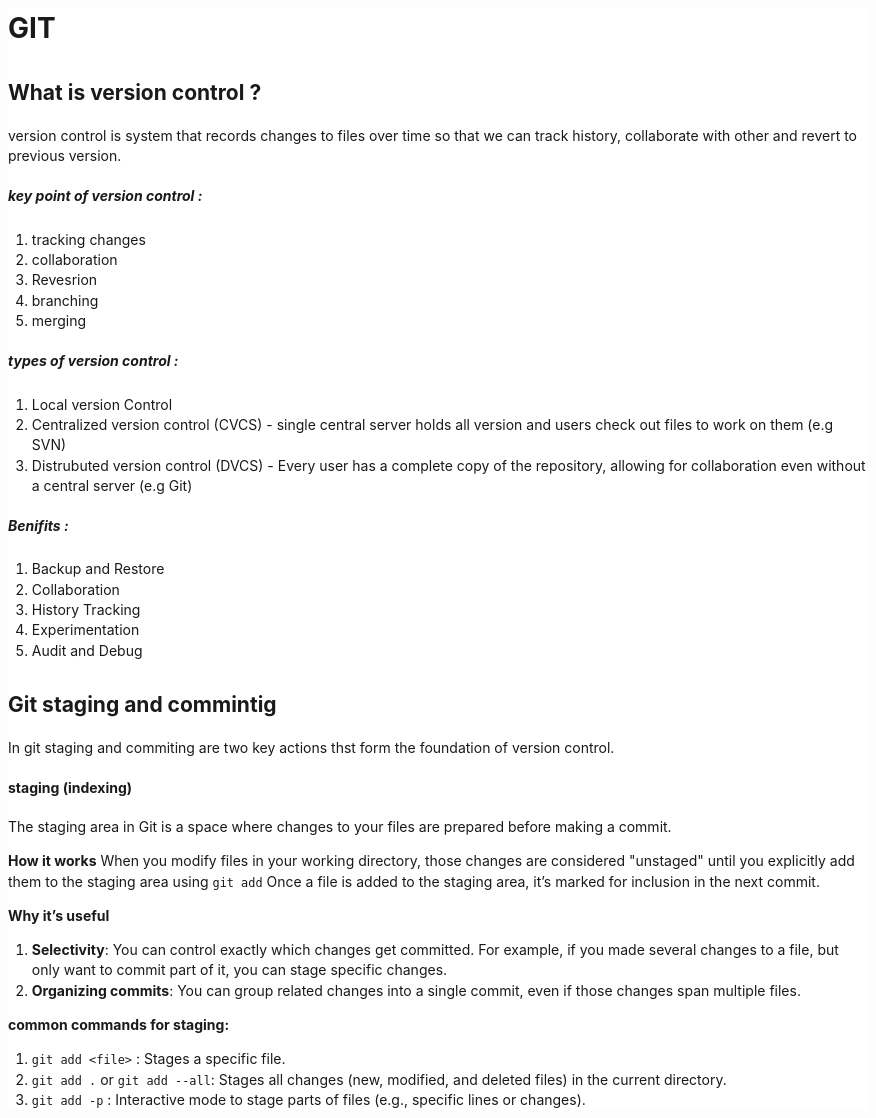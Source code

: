 # GIT

## What is version control ?

version control is system that records changes to files over time so that we can track history, collaborate with other and revert to previous version.

##### key point of version control :

1. tracking changes
2. collaboration
3. Revesrion
4. branching
5. merging

##### types of version control :

1. Local version Control
2. Centralized version control (CVCS) - single central server holds all version and users check out files to work on them (e.g SVN)
3. Distrubuted version control (DVCS) - Every user has a complete copy of the repository, allowing for collaboration even without a central server (e.g Git)

##### Benifits :

1. Backup and Restore
2. Collaboration
3. History Tracking
4. Experimentation
5. Audit and Debug

## Git staging and commintig

In git staging and commiting are two key actions thst form the foundation of version control.

#### staging (indexing)

The staging area in Git is a space where changes to your files are prepared before making a commit.

**How it works**
When you modify files in your working directory, those changes are considered "unstaged" until you explicitly add them to the staging area using `git add`
Once a file is added to the staging area, it’s marked for inclusion in the next commit.

**Why it’s useful**

1. **Selectivity**: You can control exactly which changes get committed. For example, if you made several changes to a file, but only want to commit part of it, you can stage specific changes.
2. **Organizing commits**: You can group related changes into a single commit, even if those changes span multiple files.

**common commands for staging:**

1. `git add <file>` : Stages a specific file.
2. `git add .` or `git add --all`: Stages all changes (new, modified, and deleted files) in the current directory.
3. `git add -p` : Interactive mode to stage parts of files (e.g., specific lines or changes).
